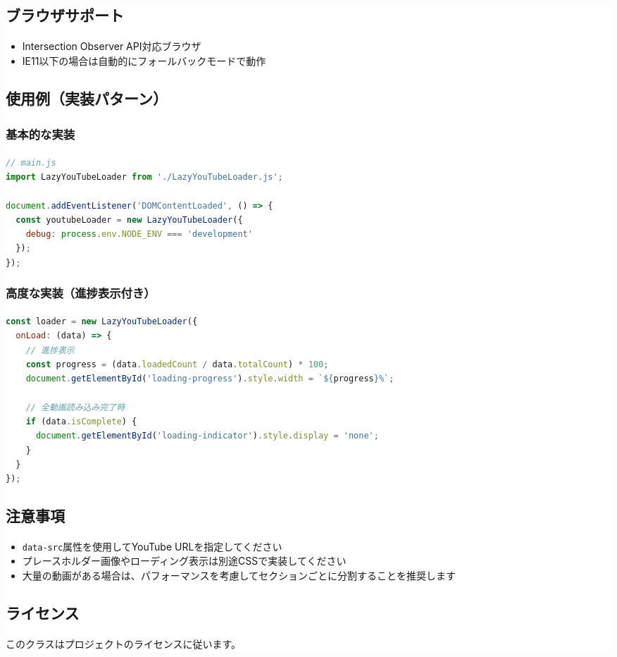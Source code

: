## ブラウザサポート
- Intersection Observer API対応ブラウザ
- IE11以下の場合は自動的にフォールバックモードで動作

## 使用例（実装パターン）

### 基本的な実装
```javascript
// main.js
import LazyYouTubeLoader from './LazyYouTubeLoader.js';

document.addEventListener('DOMContentLoaded', () => {
  const youtubeLoader = new LazyYouTubeLoader({
    debug: process.env.NODE_ENV === 'development'
  });
});
```

### 高度な実装（進捗表示付き）
```javascript
const loader = new LazyYouTubeLoader({
  onLoad: (data) => {
    // 進捗表示
    const progress = (data.loadedCount / data.totalCount) * 100;
    document.getElementById('loading-progress').style.width = `${progress}%`;
    
    // 全動画読み込み完了時
    if (data.isComplete) {
      document.getElementById('loading-indicator').style.display = 'none';
    }
  }
});
```

## 注意事項
- `data-src`属性を使用してYouTube URLを指定してください
- プレースホルダー画像やローディング表示は別途CSSで実装してください
- 大量の動画がある場合は、パフォーマンスを考慮してセクションごとに分割することを推奨します

## ライセンス
このクラスはプロジェクトのライセンスに従います。